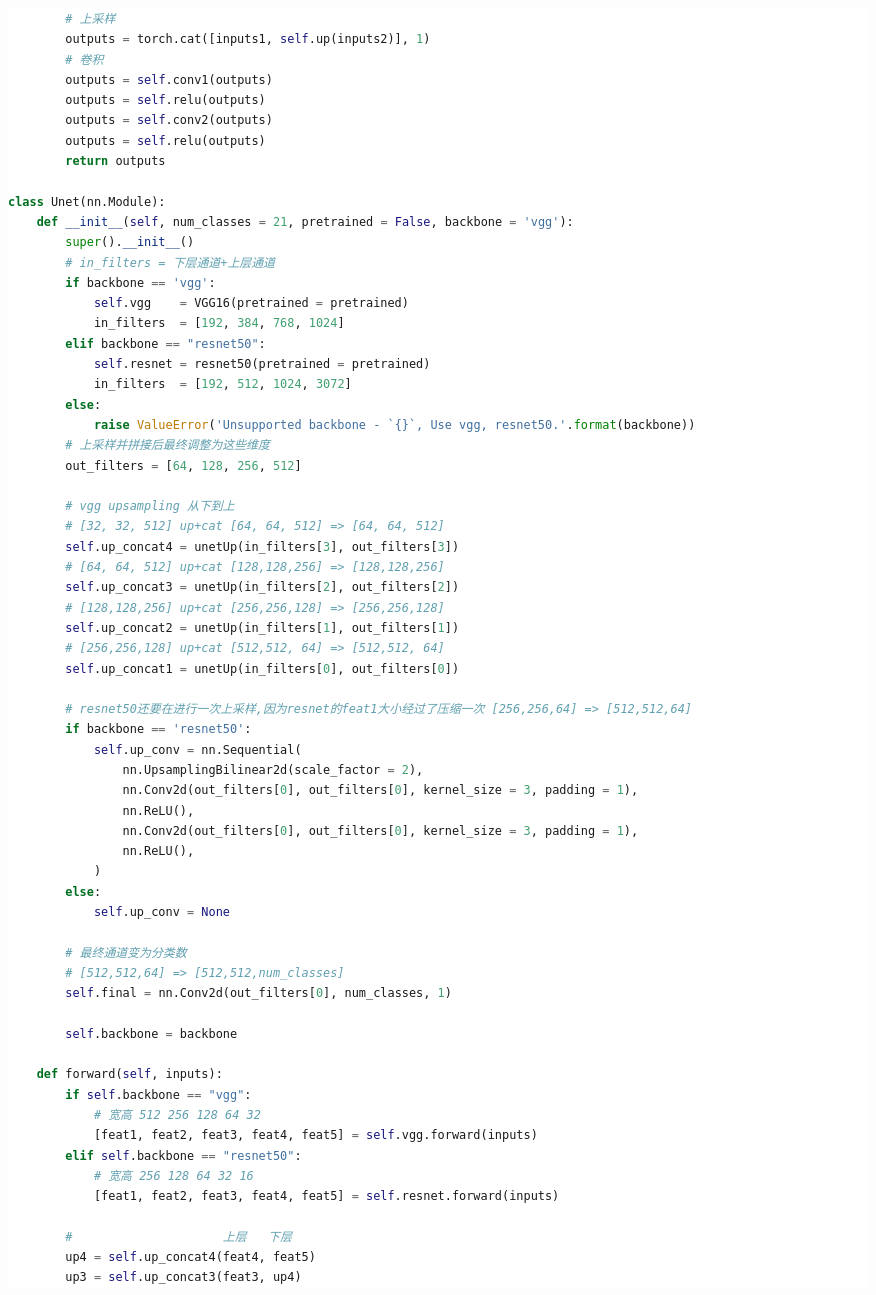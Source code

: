 ```python
        # 上采样
        outputs = torch.cat([inputs1, self.up(inputs2)], 1)
        # 卷积
        outputs = self.conv1(outputs)
        outputs = self.relu(outputs)
        outputs = self.conv2(outputs)
        outputs = self.relu(outputs)
        return outputs

class Unet(nn.Module):
    def __init__(self, num_classes = 21, pretrained = False, backbone = 'vgg'):
        super().__init__()
        # in_filters = 下层通道+上层通道
        if backbone == 'vgg':
            self.vgg    = VGG16(pretrained = pretrained)
            in_filters  = [192, 384, 768, 1024]
        elif backbone == "resnet50":
            self.resnet = resnet50(pretrained = pretrained)
            in_filters  = [192, 512, 1024, 3072]
        else:
            raise ValueError('Unsupported backbone - `{}`, Use vgg, resnet50.'.format(backbone))
        # 上采样并拼接后最终调整为这些维度
        out_filters = [64, 128, 256, 512]

        # vgg upsampling 从下到上
        # [32, 32, 512] up+cat [64, 64, 512] => [64, 64, 512]
        self.up_concat4 = unetUp(in_filters[3], out_filters[3])
        # [64, 64, 512] up+cat [128,128,256] => [128,128,256]
        self.up_concat3 = unetUp(in_filters[2], out_filters[2])
        # [128,128,256] up+cat [256,256,128] => [256,256,128]
        self.up_concat2 = unetUp(in_filters[1], out_filters[1])
        # [256,256,128] up+cat [512,512, 64] => [512,512, 64]
        self.up_concat1 = unetUp(in_filters[0], out_filters[0])

        # resnet50还要在进行一次上采样,因为resnet的feat1大小经过了压缩一次 [256,256,64] => [512,512,64]
        if backbone == 'resnet50':
            self.up_conv = nn.Sequential(
                nn.UpsamplingBilinear2d(scale_factor = 2),
                nn.Conv2d(out_filters[0], out_filters[0], kernel_size = 3, padding = 1),
                nn.ReLU(),
                nn.Conv2d(out_filters[0], out_filters[0], kernel_size = 3, padding = 1),
                nn.ReLU(),
            )
        else:
            self.up_conv = None

        # 最终通道变为分类数
        # [512,512,64] => [512,512,num_classes]
        self.final = nn.Conv2d(out_filters[0], num_classes, 1)

        self.backbone = backbone

    def forward(self, inputs):
        if self.backbone == "vgg":
            # 宽高 512 256 128 64 32
            [feat1, feat2, feat3, feat4, feat5] = self.vgg.forward(inputs)
        elif self.backbone == "resnet50":
            # 宽高 256 128 64 32 16
            [feat1, feat2, feat3, feat4, feat5] = self.resnet.forward(inputs)

        #                     上层   下层
        up4 = self.up_concat4(feat4, feat5)
        up3 = self.up_concat3(feat3, up4)
```
